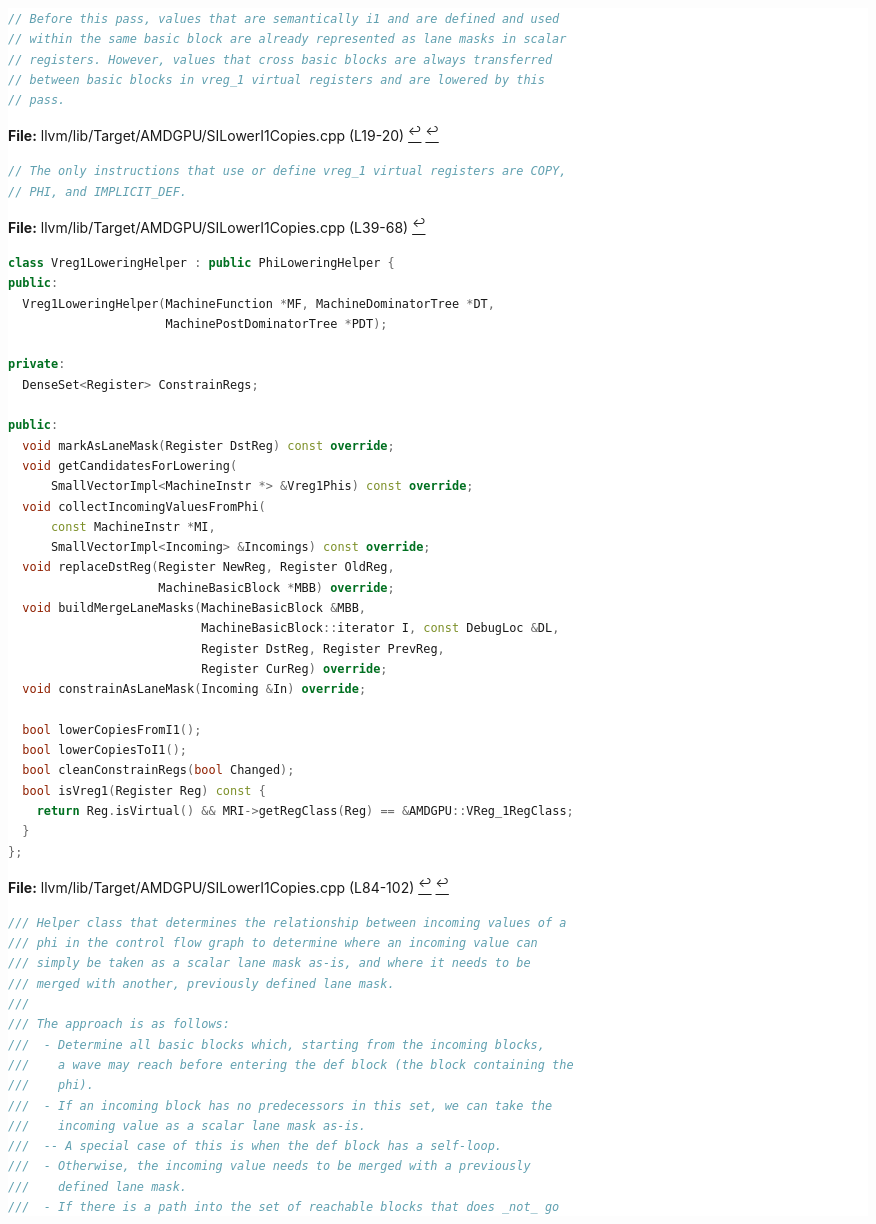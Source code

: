 ```cpp
// Before this pass, values that are semantically i1 and are defined and used
// within the same basic block are already represented as lane masks in scalar
// registers. However, values that cross basic blocks are always transferred
// between basic blocks in vreg_1 virtual registers and are lowered by this
// pass.
```
<a name="block_2"></a>**File:** llvm/lib/Target/AMDGPU/SILowerI1Copies.cpp (L19-20) [<sup>↩</sup>](#ref-block_2) [<sup>↩</sup>](#ref-block_2)
```cpp
// The only instructions that use or define vreg_1 virtual registers are COPY,
// PHI, and IMPLICIT_DEF.
```
<a name="block_3"></a>**File:** llvm/lib/Target/AMDGPU/SILowerI1Copies.cpp (L39-68) [<sup>↩</sup>](#ref-block_3)
```cpp
class Vreg1LoweringHelper : public PhiLoweringHelper {
public:
  Vreg1LoweringHelper(MachineFunction *MF, MachineDominatorTree *DT,
                      MachinePostDominatorTree *PDT);

private:
  DenseSet<Register> ConstrainRegs;

public:
  void markAsLaneMask(Register DstReg) const override;
  void getCandidatesForLowering(
      SmallVectorImpl<MachineInstr *> &Vreg1Phis) const override;
  void collectIncomingValuesFromPhi(
      const MachineInstr *MI,
      SmallVectorImpl<Incoming> &Incomings) const override;
  void replaceDstReg(Register NewReg, Register OldReg,
                     MachineBasicBlock *MBB) override;
  void buildMergeLaneMasks(MachineBasicBlock &MBB,
                           MachineBasicBlock::iterator I, const DebugLoc &DL,
                           Register DstReg, Register PrevReg,
                           Register CurReg) override;
  void constrainAsLaneMask(Incoming &In) override;

  bool lowerCopiesFromI1();
  bool lowerCopiesToI1();
  bool cleanConstrainRegs(bool Changed);
  bool isVreg1(Register Reg) const {
    return Reg.isVirtual() && MRI->getRegClass(Reg) == &AMDGPU::VReg_1RegClass;
  }
};
```
<a name="block_4"></a>**File:** llvm/lib/Target/AMDGPU/SILowerI1Copies.cpp (L84-102) [<sup>↩</sup>](#ref-block_4) [<sup>↩</sup>](#ref-block_4)
```cpp
/// Helper class that determines the relationship between incoming values of a
/// phi in the control flow graph to determine where an incoming value can
/// simply be taken as a scalar lane mask as-is, and where it needs to be
/// merged with another, previously defined lane mask.
///
/// The approach is as follows:
///  - Determine all basic blocks which, starting from the incoming blocks,
///    a wave may reach before entering the def block (the block containing the
///    phi).
///  - If an incoming block has no predecessors in this set, we can take the
///    incoming value as a scalar lane mask as-is.
///  -- A special case of this is when the def block has a self-loop.
///  - Otherwise, the incoming value needs to be merged with a previously
///    defined lane mask.
///  - If there is a path into the set of reachable blocks that does _not_ go
```